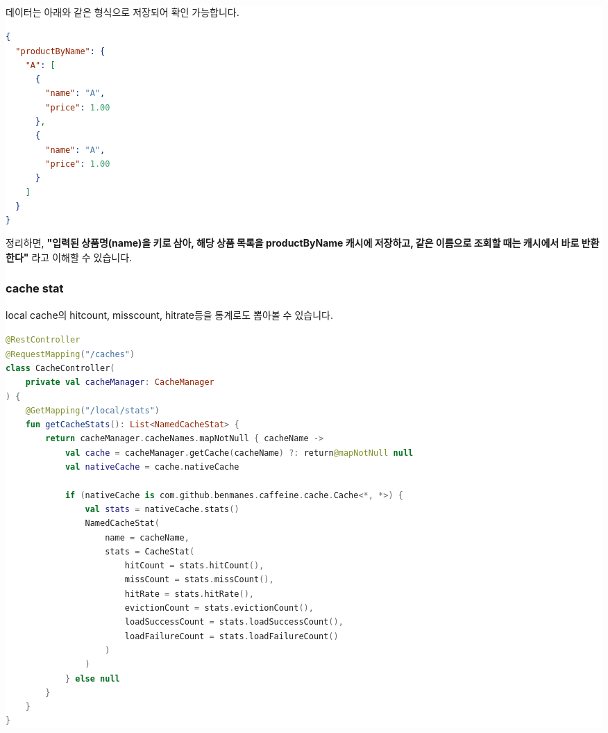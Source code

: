 데이터는 아래와 같은 형식으로 저장되어 확인 가능합니다.

```json
{
  "productByName": {
    "A": [
      {
        "name": "A",
        "price": 1.00
      },
      {
        "name": "A",
        "price": 1.00
      }
    ]
  }
}
```

정리하면, **"입력된 상품명(name)을 키로 삼아, 해당 상품 목록을 productByName 캐시에 저장하고, 같은 이름으로 조회할 때는 캐시에서 바로 반환한다"** 라고 이해할 수 있습니다.

### cache stat

local cache의 hitcount, misscount, hitrate등을 통계로도 뽑아볼 수 있습니다.

```kotlin
@RestController
@RequestMapping("/caches")
class CacheController(
    private val cacheManager: CacheManager
) {
    @GetMapping("/local/stats")
    fun getCacheStats(): List<NamedCacheStat> {
        return cacheManager.cacheNames.mapNotNull { cacheName ->
            val cache = cacheManager.getCache(cacheName) ?: return@mapNotNull null
            val nativeCache = cache.nativeCache

            if (nativeCache is com.github.benmanes.caffeine.cache.Cache<*, *>) {
                val stats = nativeCache.stats()
                NamedCacheStat(
                    name = cacheName,
                    stats = CacheStat(
                        hitCount = stats.hitCount(),
                        missCount = stats.missCount(),
                        hitRate = stats.hitRate(),
                        evictionCount = stats.evictionCount(),
                        loadSuccessCount = stats.loadSuccessCount(),
                        loadFailureCount = stats.loadFailureCount()
                    )
                )
            } else null
        }
    }
}
```
